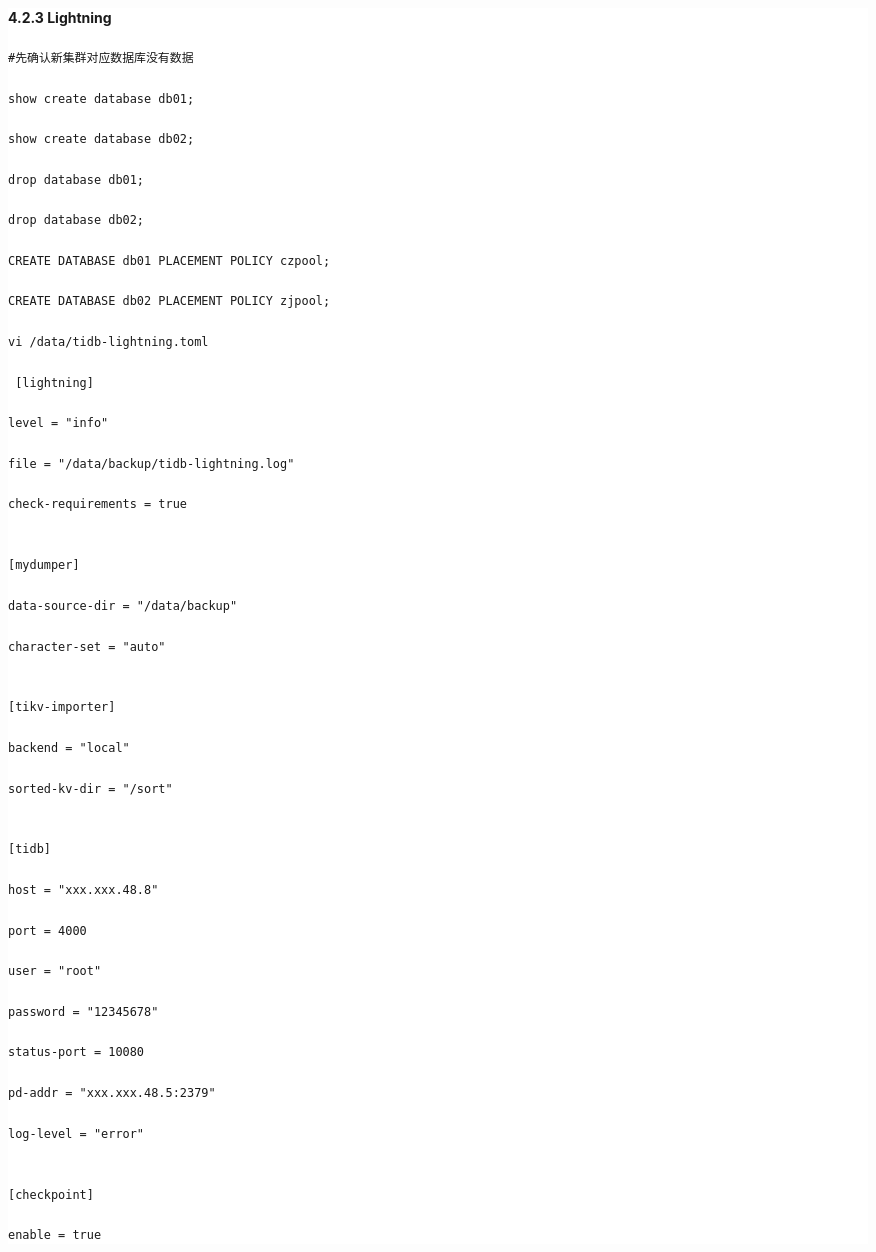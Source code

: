 
#### 4.2.3 Lightning

```
#先确认新集群对应数据库没有数据

show create database db01;

show create database db02;

drop database db01;

drop database db02;

CREATE DATABASE db01 PLACEMENT POLICY czpool;

CREATE DATABASE db02 PLACEMENT POLICY zjpool;

vi /data/tidb-lightning.toml

 [lightning]

level = "info"

file = "/data/backup/tidb-lightning.log"

check-requirements = true


[mydumper]

data-source-dir = "/data/backup"

character-set = "auto"


[tikv-importer]

backend = "local"

sorted-kv-dir = "/sort"


[tidb]

host = "xxx.xxx.48.8"

port = 4000

user = "root"

password = "12345678"

status-port = 10080

pd-addr = "xxx.xxx.48.5:2379"

log-level = "error"


[checkpoint]

enable = true

```